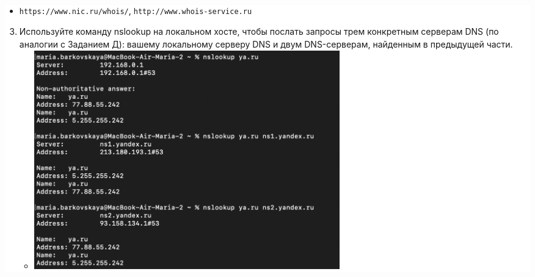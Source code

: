    - `https://www.nic.ru/whois/`, `http://www.whois-service.ru` 
3. Используйте команду nslookup на локальном хосте, чтобы послать запросы трем конкретным
   серверам DNS (по аналогии с Заданием Д): вашему локальному серверу DNS и двум DNS-серверам,
   найденным в предыдущей части.
   - <img src="screens/screen22.png" width=500 />

